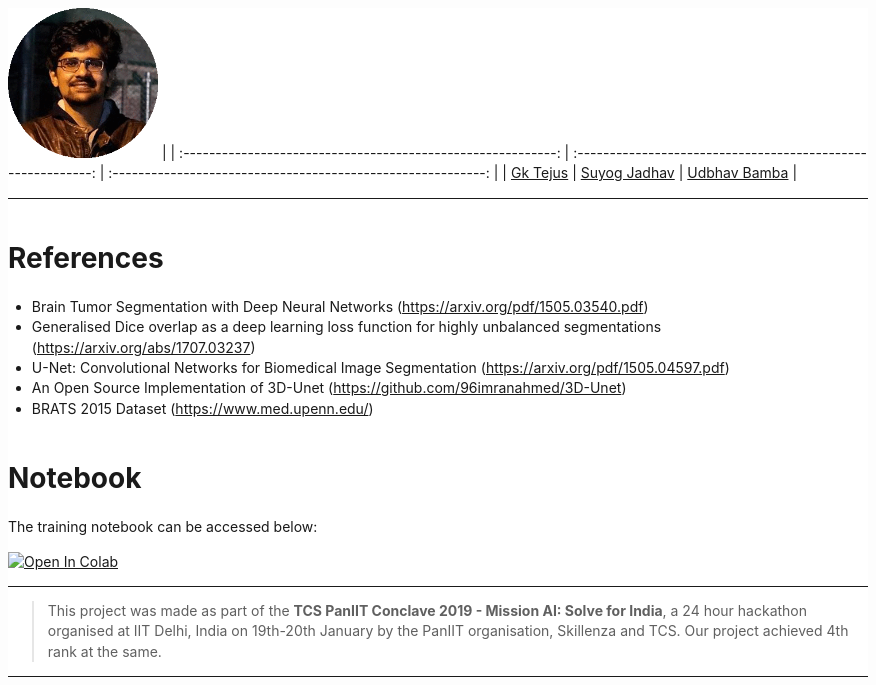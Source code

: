 <a href="https://github.com/ubamba98" target="_blank"><img src="/images/brainy/Udbhav.png" height="150px"></a> |
| :----------------------------------------------------------: | :----------------------------------------------------------: | :----------------------------------------------------------: |
|            [Gk Tejus](https://github.com/gktejus)             | [Suyog Jadhav](https://github.com/IAmSuyogJadhav) | [Udbhav Bamba](https://github.com/ubamba98) |

---

# References

- Brain Tumor Segmentation with Deep Neural Networks (<https://arxiv.org/pdf/1505.03540.pdf>)
- Generalised Dice overlap as a deep learning loss function for highly unbalanced segmentations (<https://arxiv.org/abs/1707.03237>)
- U-Net: Convolutional Networks for Biomedical Image Segmentation (<https://arxiv.org/pdf/1505.04597.pdf>)
- An Open Source Implementation of 3D-Unet (<https://github.com/96imranahmed/3D-Unet>)
- BRATS 2015 Dataset (<https://www.med.upenn.edu/>)

# Notebook
The training notebook can be accessed below:

<a href="https://colab.research.google.com/github/IAmSuyogJadhav/Brainy/blob/master/training.ipynb" target="_parent"><img src="https://colab.research.google.com/assets/colab-badge.svg" alt="Open In Colab"/></a>

---

> This project was made as part of the **TCS PanIIT Conclave 2019 - Mission AI: Solve for India**, a 24 hour hackathon organised at IIT Delhi, India on 19th-20th January by the PanIIT organisation, Skillenza and TCS. Our project achieved 4th rank at the same.

---

